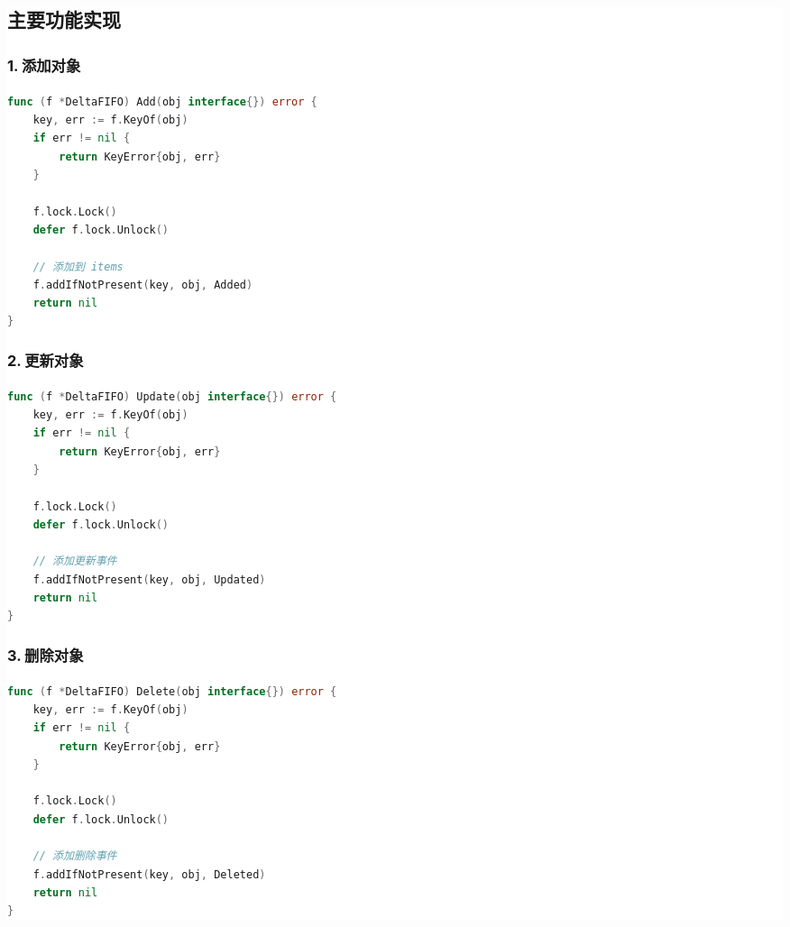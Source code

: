 ## 主要功能实现

### 1. 添加对象

```go
func (f *DeltaFIFO) Add(obj interface{}) error {
    key, err := f.KeyOf(obj)
    if err != nil {
        return KeyError{obj, err}
    }

    f.lock.Lock()
    defer f.lock.Unlock()

    // 添加到 items
    f.addIfNotPresent(key, obj, Added)
    return nil
}

```

### 2. 更新对象

```go
func (f *DeltaFIFO) Update(obj interface{}) error {
    key, err := f.KeyOf(obj)
    if err != nil {
        return KeyError{obj, err}
    }

    f.lock.Lock()
    defer f.lock.Unlock()

    // 添加更新事件
    f.addIfNotPresent(key, obj, Updated)
    return nil
}

```

### 3. 删除对象

```go
func (f *DeltaFIFO) Delete(obj interface{}) error {
    key, err := f.KeyOf(obj)
    if err != nil {
        return KeyError{obj, err}
    }

    f.lock.Lock()
    defer f.lock.Unlock()

    // 添加删除事件
    f.addIfNotPresent(key, obj, Deleted)
    return nil
}

```
